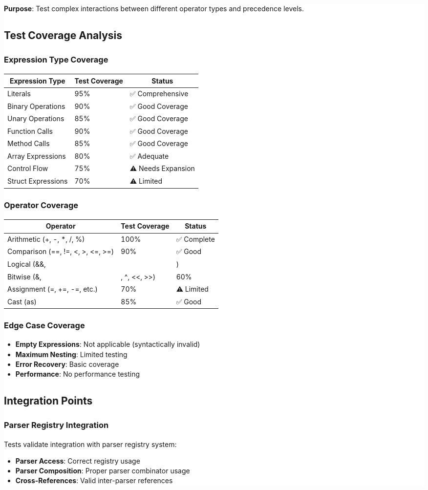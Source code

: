 **Purpose**: Test complex interactions between different operator types and precedence levels.

## Test Coverage Analysis

### Expression Type Coverage

| Expression Type | Test Coverage | Status |
|-----------------|---------------|--------|
| Literals | 95% | ✅ Comprehensive |
| Binary Operations | 90% | ✅ Good Coverage |
| Unary Operations | 85% | ✅ Good Coverage |
| Function Calls | 90% | ✅ Good Coverage |
| Method Calls | 85% | ✅ Good Coverage |
| Array Expressions | 80% | ✅ Adequate |
| Control Flow | 75% | ⚠️ Needs Expansion |
| Struct Expressions | 70% | ⚠️ Limited |

### Operator Coverage

| Operator | Test Coverage | Status |
|----------|---------------|--------|
| Arithmetic (+, -, *, /, %) | 100% | ✅ Complete |
| Comparison (==, !=, <, >, <=, >=) | 90% | ✅ Good |
| Logical (&&, ||) | 80% | ✅ Adequate |
| Bitwise (&, |, ^, <<, >>) | 60% | ⚠️ Limited |
| Assignment (=, +=, -=, etc.) | 70% | ⚠️ Limited |
| Cast (as) | 85% | ✅ Good |

### Edge Case Coverage

- **Empty Expressions**: Not applicable (syntactically invalid)
- **Maximum Nesting**: Limited testing
- **Error Recovery**: Basic coverage
- **Performance**: No performance testing

## Integration Points

### Parser Registry Integration

Tests validate integration with parser registry system:
- **Parser Access**: Correct registry usage
- **Parser Composition**: Proper parser combinator usage
- **Cross-References**: Valid inter-parser references
